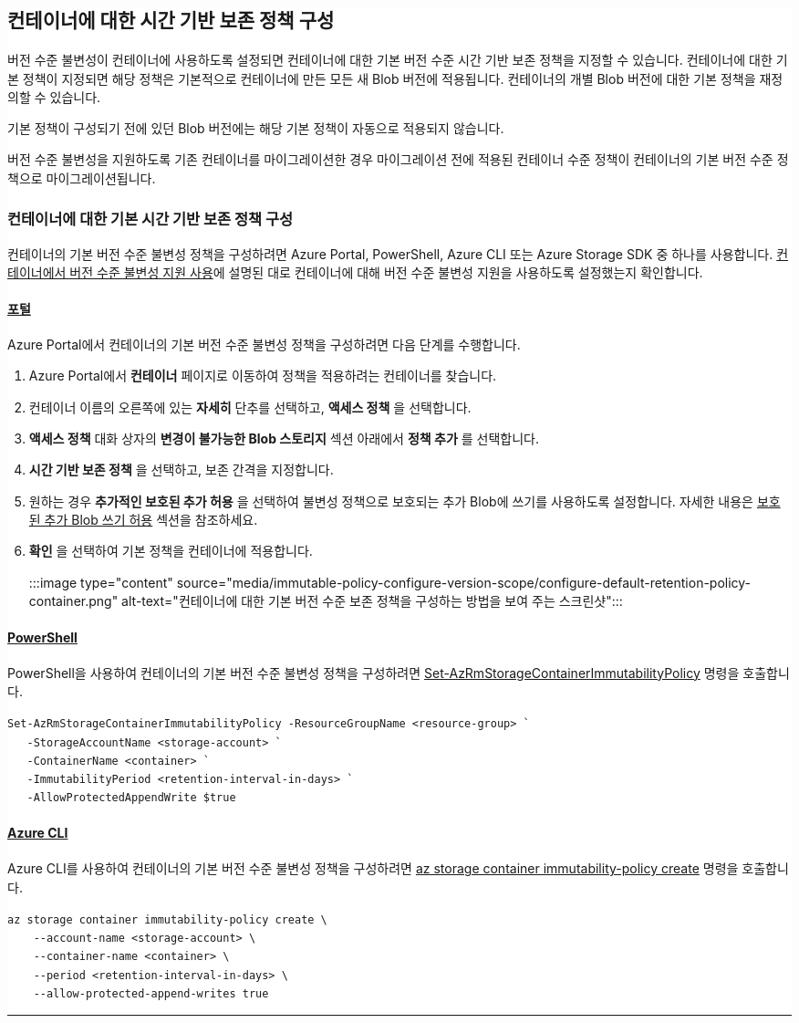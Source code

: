 
## <a name="configure-a-time-based-retention-policy-on-a-container"></a>컨테이너에 대한 시간 기반 보존 정책 구성

버전 수준 불변성이 컨테이너에 사용하도록 설정되면 컨테이너에 대한 기본 버전 수준 시간 기반 보존 정책을 지정할 수 있습니다. 컨테이너에 대한 기본 정책이 지정되면 해당 정책은 기본적으로 컨테이너에 만든 모든 새 Blob 버전에 적용됩니다. 컨테이너의 개별 Blob 버전에 대한 기본 정책을 재정의할 수 있습니다.

기본 정책이 구성되기 전에 있던 Blob 버전에는 해당 기본 정책이 자동으로 적용되지 않습니다.

버전 수준 불변성을 지원하도록 기존 컨테이너를 마이그레이션한 경우 마이그레이션 전에 적용된 컨테이너 수준 정책이 컨테이너의 기본 버전 수준 정책으로 마이그레이션됩니다.

### <a name="configure-a-default-time-based-retention-policy-on-a-container"></a>컨테이너에 대한 기본 시간 기반 보존 정책 구성

컨테이너의 기본 버전 수준 불변성 정책을 구성하려면 Azure Portal, PowerShell, Azure CLI 또는 Azure Storage SDK 중 하나를 사용합니다. [컨테이너에서 버전 수준 불변성 지원 사용](#enable-support-for-version-level-immutability-on-a-container)에 설명된 대로 컨테이너에 대해 버전 수준 불변성 지원을 사용하도록 설정했는지 확인합니다.

#### <a name="portal"></a>[포털](#tab/azure-portal)

Azure Portal에서 컨테이너의 기본 버전 수준 불변성 정책을 구성하려면 다음 단계를 수행합니다.

1. Azure Portal에서 **컨테이너** 페이지로 이동하여 정책을 적용하려는 컨테이너를 찾습니다.
1. 컨테이너 이름의 오른쪽에 있는 **자세히** 단추를 선택하고, **액세스 정책** 을 선택합니다.
1. **액세스 정책** 대화 상자의 **변경이 불가능한 Blob 스토리지** 섹션 아래에서 **정책 추가** 를 선택합니다.
1. **시간 기반 보존 정책** 을 선택하고, 보존 간격을 지정합니다.
1. 원하는 경우 **추가적인 보호된 추가 허용** 을 선택하여 불변성 정책으로 보호되는 추가 Blob에 쓰기를 사용하도록 설정합니다. 자세한 내용은 [보호된 추가 Blob 쓰기 허용](immutable-time-based-retention-policy-overview.md#allow-protected-append-blobs-writes) 섹션을 참조하세요.
1. **확인** 을 선택하여 기본 정책을 컨테이너에 적용합니다.

    :::image type="content" source="media/immutable-policy-configure-version-scope/configure-default-retention-policy-container.png" alt-text="컨테이너에 대한 기본 버전 수준 보존 정책을 구성하는 방법을 보여 주는 스크린샷":::

#### <a name="powershell"></a>[PowerShell](#tab/azure-powershell)

PowerShell을 사용하여 컨테이너의 기본 버전 수준 불변성 정책을 구성하려면 [Set-AzRmStorageContainerImmutabilityPolicy](/powershell/module/az.storage/set-azrmstoragecontainerimmutabilitypolicy) 명령을 호출합니다.

```azurepowershell
Set-AzRmStorageContainerImmutabilityPolicy -ResourceGroupName <resource-group> `
   -StorageAccountName <storage-account> `
   -ContainerName <container> `
   -ImmutabilityPeriod <retention-interval-in-days> `
   -AllowProtectedAppendWrite $true
```

#### <a name="azure-cli"></a>[Azure CLI](#tab/azure-cli)

Azure CLI를 사용하여 컨테이너의 기본 버전 수준 불변성 정책을 구성하려면 [az storage container immutability-policy create](/cli/azure/storage/container/immutability-policy#az_storage_container_immutability_policy_create) 명령을 호출합니다.

```azurecli
az storage container immutability-policy create \
    --account-name <storage-account> \
    --container-name <container> \
    --period <retention-interval-in-days> \
    --allow-protected-append-writes true
```

---